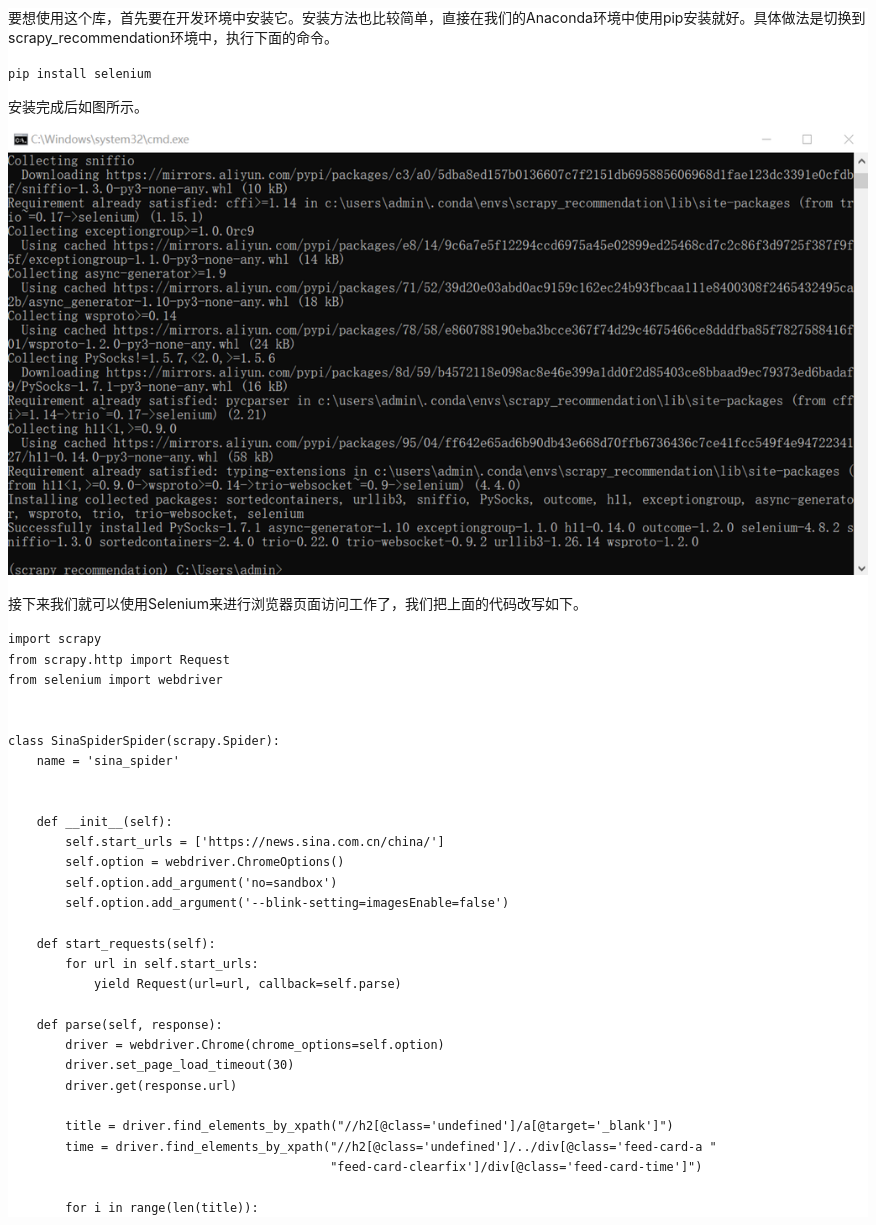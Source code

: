 要想使用这个库，首先要在开发环境中安装它。安装方法也比较简单，直接在我们的Anaconda环境中使用pip安装就好。具体做法是切换到scrapy\_recommendation环境中，执行下面的命令。

```
pip install selenium

```

安装完成后如图所示。

![](images/652864/45128e532b0a6bcd316f8ca61500c078.png)

接下来我们就可以使用Selenium来进行浏览器页面访问工作了，我们把上面的代码改写如下。

```
import scrapy
from scrapy.http import Request
from selenium import webdriver


class SinaSpiderSpider(scrapy.Spider):
    name = 'sina_spider'


    def __init__(self):
        self.start_urls = ['https://news.sina.com.cn/china/']
        self.option = webdriver.ChromeOptions()
        self.option.add_argument('no=sandbox')
        self.option.add_argument('--blink-setting=imagesEnable=false')

    def start_requests(self):
        for url in self.start_urls:
            yield Request(url=url, callback=self.parse)

    def parse(self, response):
        driver = webdriver.Chrome(chrome_options=self.option)
        driver.set_page_load_timeout(30)
        driver.get(response.url)

        title = driver.find_elements_by_xpath("//h2[@class='undefined']/a[@target='_blank']")
        time = driver.find_elements_by_xpath("//h2[@class='undefined']/../div[@class='feed-card-a "
                                             "feed-card-clearfix']/div[@class='feed-card-time']")

        for i in range(len(title)):
```